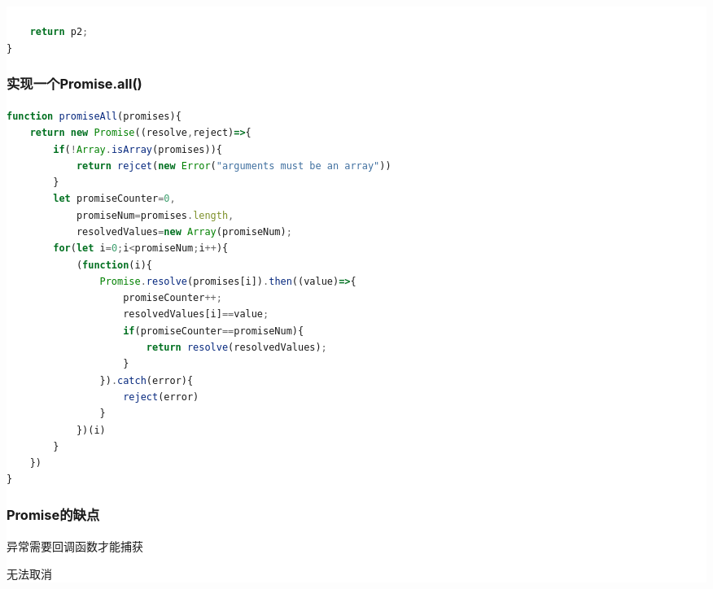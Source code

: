 ```javascript
    
    return p2;
}
```

### 实现一个Promise.all()

```javascript
function promiseAll(promises){
    return new Promise((resolve,reject)=>{
        if(!Array.isArray(promises)){
            return rejcet(new Error("arguments must be an array"))
        }
        let promiseCounter=0,
            promiseNum=promises.length,
            resolvedValues=new Array(promiseNum);
        for(let i=0;i<promiseNum;i++){
            (function(i){
                Promise.resolve(promises[i]).then((value)=>{
                    promiseCounter++;
                    resolvedValues[i]==value;
                    if(promiseCounter==promiseNum){
                        return resolve(resolvedValues);
                    }
                }).catch(error){
                    reject(error)
                }
            })(i)
        }
    })
}
```

### Promise的缺点

异常需要回调函数才能捕获

无法取消

